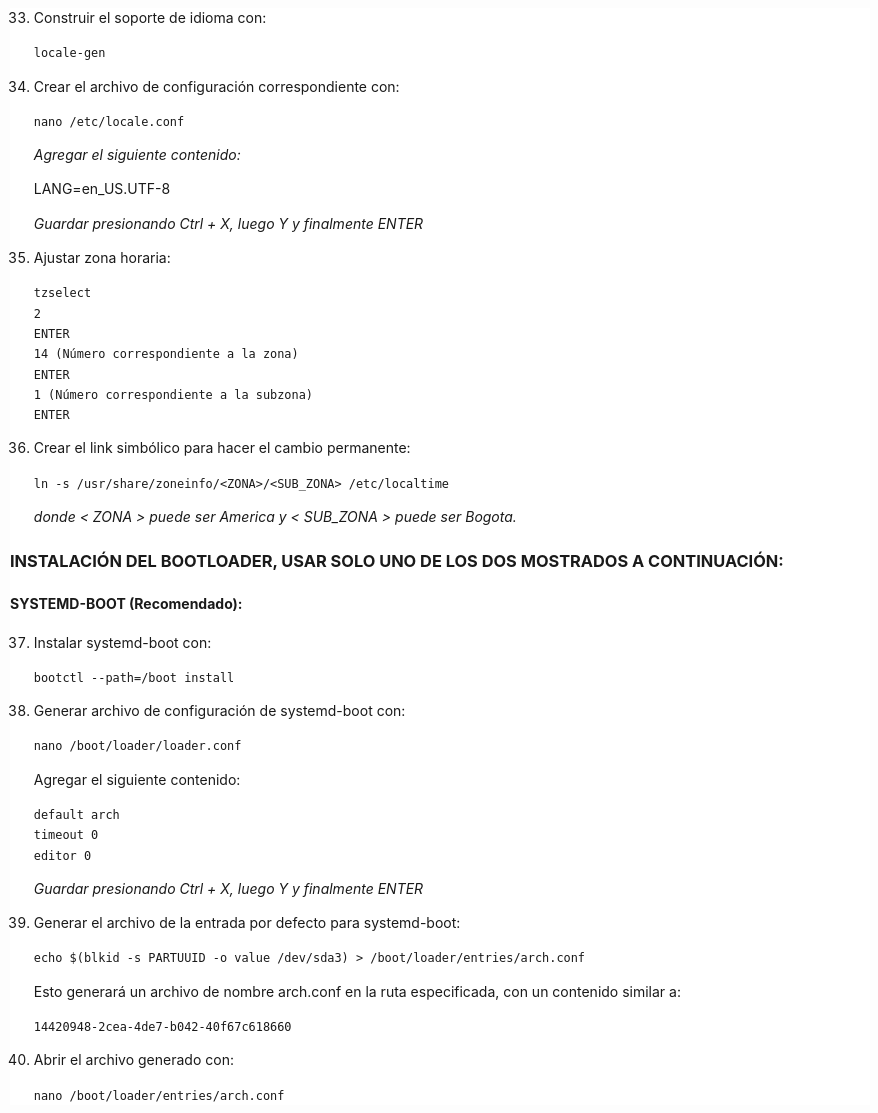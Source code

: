 33. Construir el soporte de idioma con: 

        locale-gen

34. Crear el archivo de configuración correspondiente con:

        nano /etc/locale.conf

    *Agregar el siguiente contenido:*

      LANG=en_US.UTF-8

    *Guardar presionando Ctrl + X, luego Y y finalmente ENTER*

35. Ajustar zona horaria:

        tzselect
        2 
        ENTER
        14 (Número correspondiente a la zona)
        ENTER
        1 (Número correspondiente a la subzona)
        ENTER

36. Crear el link simbólico para hacer el cambio permanente:

        ln -s /usr/share/zoneinfo/<ZONA>/<SUB_ZONA> /etc/localtime

    *donde < ZONA > puede ser America y < SUB_ZONA > puede ser Bogota.*

### INSTALACIÓN DEL BOOTLOADER, USAR SOLO UNO DE LOS DOS MOSTRADOS A CONTINUACIÓN: ###
#### SYSTEMD-BOOT (Recomendado): ####

37. Instalar systemd-boot con:

        bootctl --path=/boot install

38. Generar archivo de configuración de systemd-boot con:
        
        nano /boot/loader/loader.conf

    Agregar el siguiente contenido:

        default arch
        timeout 0
        editor 0

    *Guardar presionando Ctrl + X, luego Y y finalmente ENTER*

39. Generar el archivo de la entrada por defecto para systemd-boot:

        echo $(blkid -s PARTUUID -o value /dev/sda3) > /boot/loader/entries/arch.conf

    Esto generará un archivo de nombre arch.conf en la ruta especificada, con un contenido similar a:

        14420948-2cea-4de7-b042-40f67c618660

40. Abrir el archivo generado con:

        nano /boot/loader/entries/arch.conf
